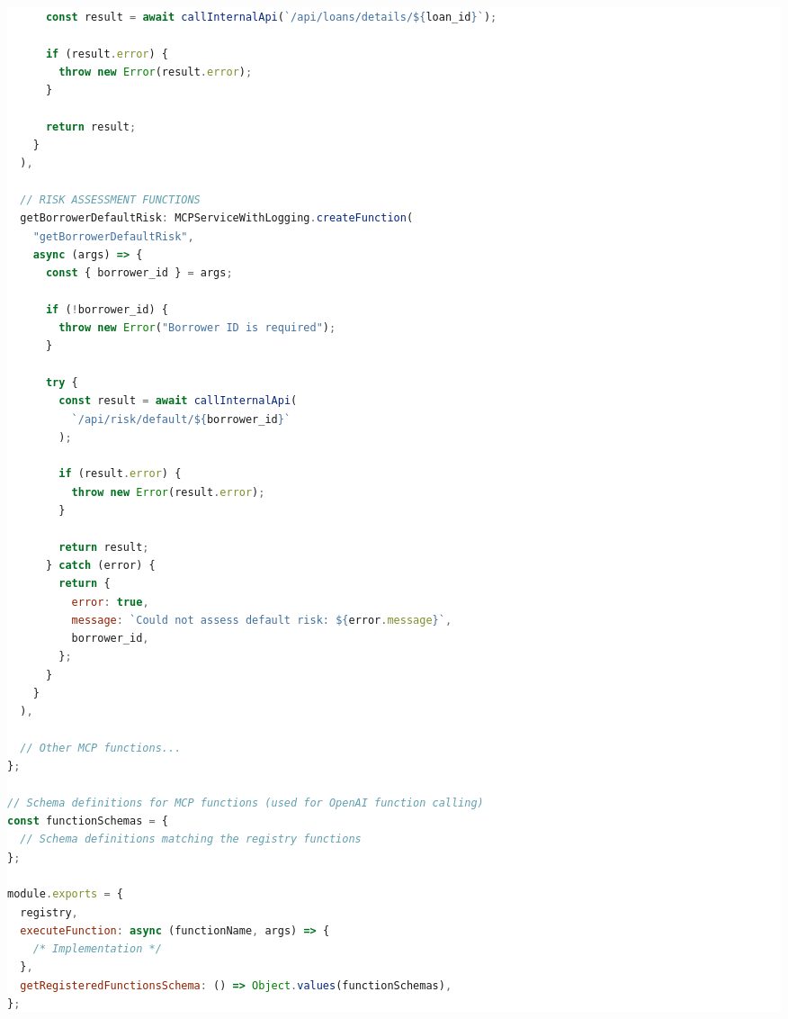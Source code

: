 ```javascript
      const result = await callInternalApi(`/api/loans/details/${loan_id}`);

      if (result.error) {
        throw new Error(result.error);
      }

      return result;
    }
  ),

  // RISK ASSESSMENT FUNCTIONS
  getBorrowerDefaultRisk: MCPServiceWithLogging.createFunction(
    "getBorrowerDefaultRisk",
    async (args) => {
      const { borrower_id } = args;

      if (!borrower_id) {
        throw new Error("Borrower ID is required");
      }

      try {
        const result = await callInternalApi(
          `/api/risk/default/${borrower_id}`
        );

        if (result.error) {
          throw new Error(result.error);
        }

        return result;
      } catch (error) {
        return {
          error: true,
          message: `Could not assess default risk: ${error.message}`,
          borrower_id,
        };
      }
    }
  ),

  // Other MCP functions...
};

// Schema definitions for MCP functions (used for OpenAI function calling)
const functionSchemas = {
  // Schema definitions matching the registry functions
};

module.exports = {
  registry,
  executeFunction: async (functionName, args) => {
    /* Implementation */
  },
  getRegisteredFunctionsSchema: () => Object.values(functionSchemas),
};
```
